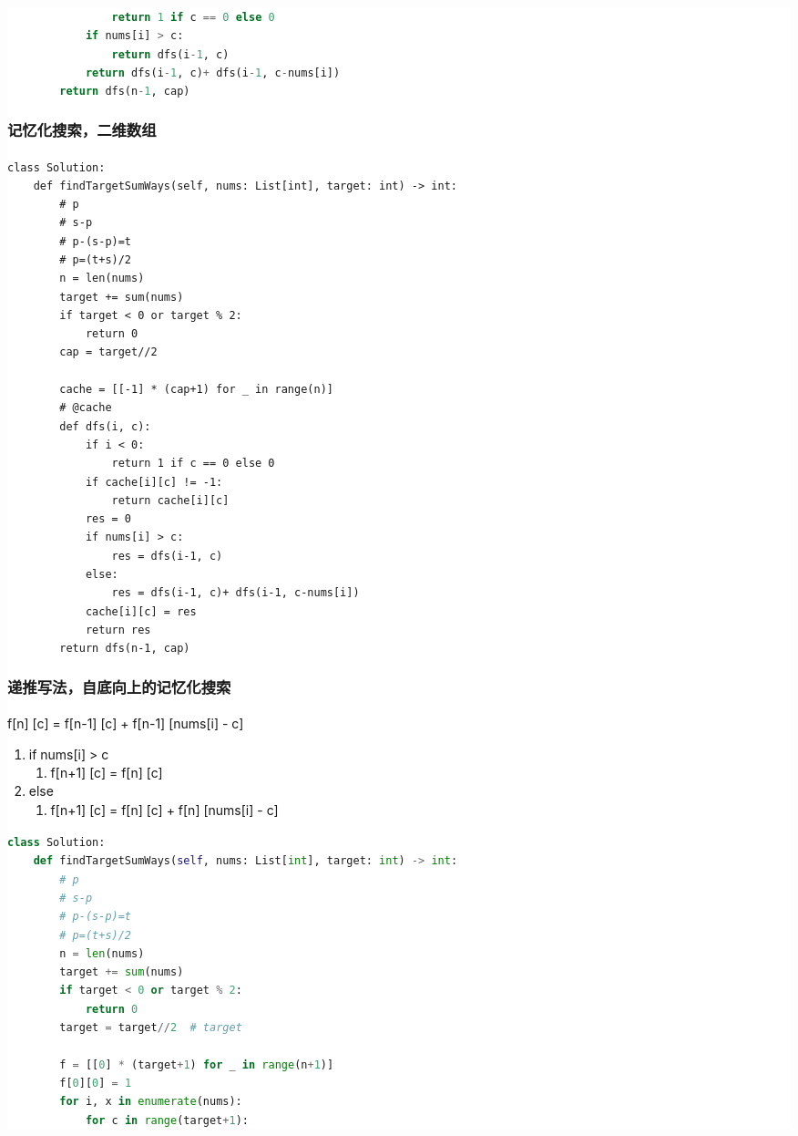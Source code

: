 ```python
                return 1 if c == 0 else 0
            if nums[i] > c:
                return dfs(i-1, c)
            return dfs(i-1, c)+ dfs(i-1, c-nums[i])
        return dfs(n-1, cap)
```

### 记忆化搜索，二维数组

```
class Solution:
    def findTargetSumWays(self, nums: List[int], target: int) -> int:
        # p
        # s-p
        # p-(s-p)=t
        # p=(t+s)/2
        n = len(nums)
        target += sum(nums)
        if target < 0 or target % 2:
            return 0
        cap = target//2

        cache = [[-1] * (cap+1) for _ in range(n)]
        # @cache
        def dfs(i, c):
            if i < 0:
                return 1 if c == 0 else 0
            if cache[i][c] != -1:
                return cache[i][c]
            res = 0
            if nums[i] > c:
                res = dfs(i-1, c)
            else:
                res = dfs(i-1, c)+ dfs(i-1, c-nums[i])
            cache[i][c] = res
            return res
        return dfs(n-1, cap)
```

### 递推写法，自底向上的记忆化搜索

f[n] [c] = f[n-1] [c] + f[n-1] [nums[i] - c]

1. if nums[i] > c
   1. f[n+1] [c] = f[n] [c]
2. else
   1. f[n+1] [c] = f[n] [c] + f[n] [nums[i] - c]

```python
class Solution:
    def findTargetSumWays(self, nums: List[int], target: int) -> int:
        # p
        # s-p
        # p-(s-p)=t
        # p=(t+s)/2
        n = len(nums)
        target += sum(nums)
        if target < 0 or target % 2:
            return 0
        target = target//2  # target

        f = [[0] * (target+1) for _ in range(n+1)]
        f[0][0] = 1
        for i, x in enumerate(nums):
            for c in range(target+1):
```